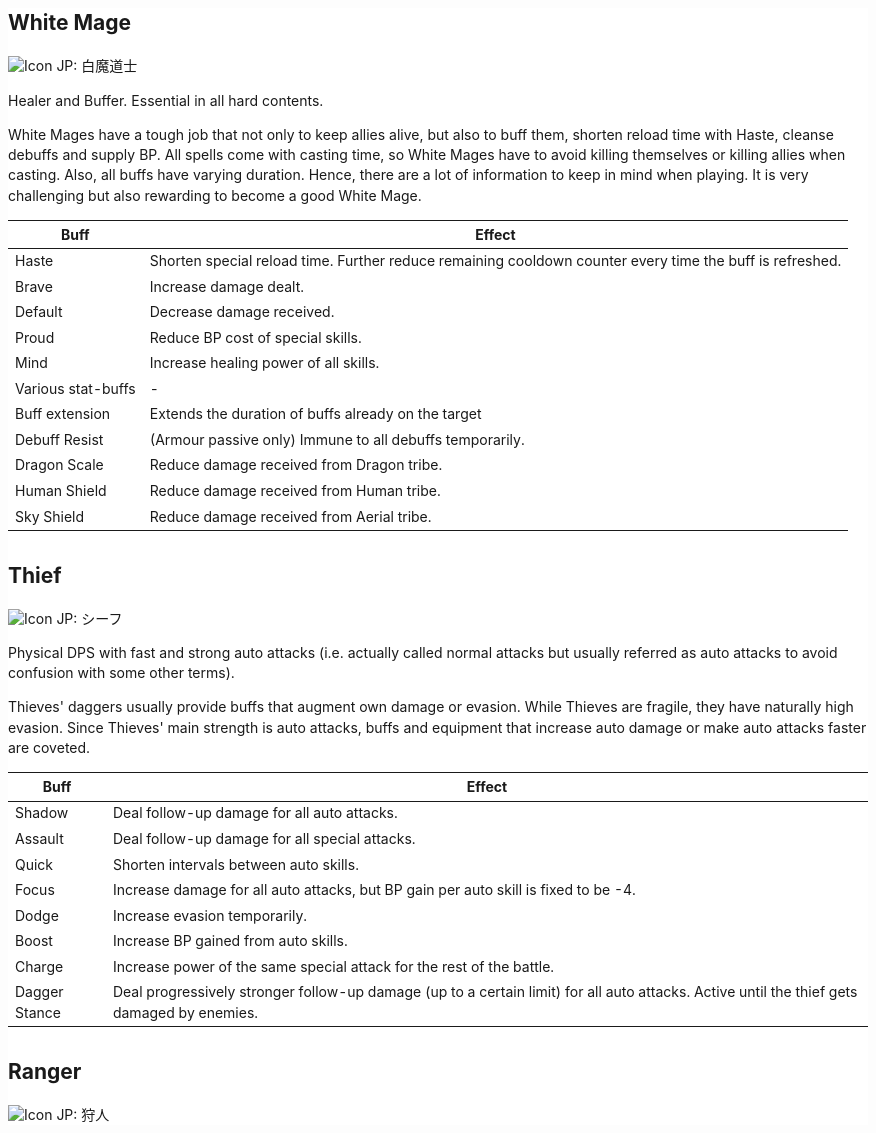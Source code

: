 ## White Mage
![Icon](https://caelum.s-ul.eu/4XlIsPl2.jpg) JP: 白魔道士

Healer and Buffer. Essential in all hard contents.

White Mages have a tough job that not only to keep allies alive, but also to buff them, shorten reload time with Haste, cleanse debuffs and supply BP. All spells come with casting time, so White Mages have to avoid killing themselves or killing allies when casting. Also, all buffs have varying duration. Hence, there are a lot of information to keep in mind when playing. It is very challenging but also rewarding to become a good White Mage.

Buff|Effect
---|---
Haste | Shorten special reload time. Further reduce remaining cooldown counter every time the buff is refreshed.
Brave | Increase damage dealt.
Default | Decrease damage received.
Proud | Reduce BP cost of special skills.
Mind | Increase healing power of all skills.
Various stat-buffs | -
Buff extension | Extends the duration of buffs already on the target
Debuff Resist | (Armour passive only) Immune to all debuffs temporarily.
Dragon Scale | Reduce damage received from Dragon tribe.
Human Shield | Reduce damage received from Human tribe.
Sky Shield | Reduce damage received from Aerial tribe.

## Thief
![Icon](https://caelum.s-ul.eu/MGL6i8bK.jpg) JP: シーフ

Physical DPS with fast and strong auto attacks (i.e. actually called normal attacks but usually referred as auto attacks to avoid confusion with some other terms).

Thieves' daggers usually provide buffs that augment own damage or evasion. While Thieves are fragile, they have naturally high evasion. Since Thieves' main strength is auto attacks, buffs and equipment that increase auto damage or make auto attacks faster are coveted.

Buff|Effect
---|---
Shadow | Deal follow-up damage for all auto attacks.
Assault | Deal follow-up damage for all special attacks.
Quick | Shorten intervals between auto skills.
Focus | Increase damage for all auto attacks, but BP gain per auto skill is fixed to be -4.
Dodge | Increase evasion temporarily.
Boost | Increase BP gained from auto skills.
Charge | Increase power of the same special attack for the rest of the battle.
Dagger Stance | Deal progressively stronger follow-up damage (up to a certain limit) for all auto attacks. Active until the thief gets damaged by enemies.

## Ranger
![Icon](https://caelum.s-ul.eu/nzsSH0OO.jpg) JP: 狩人
